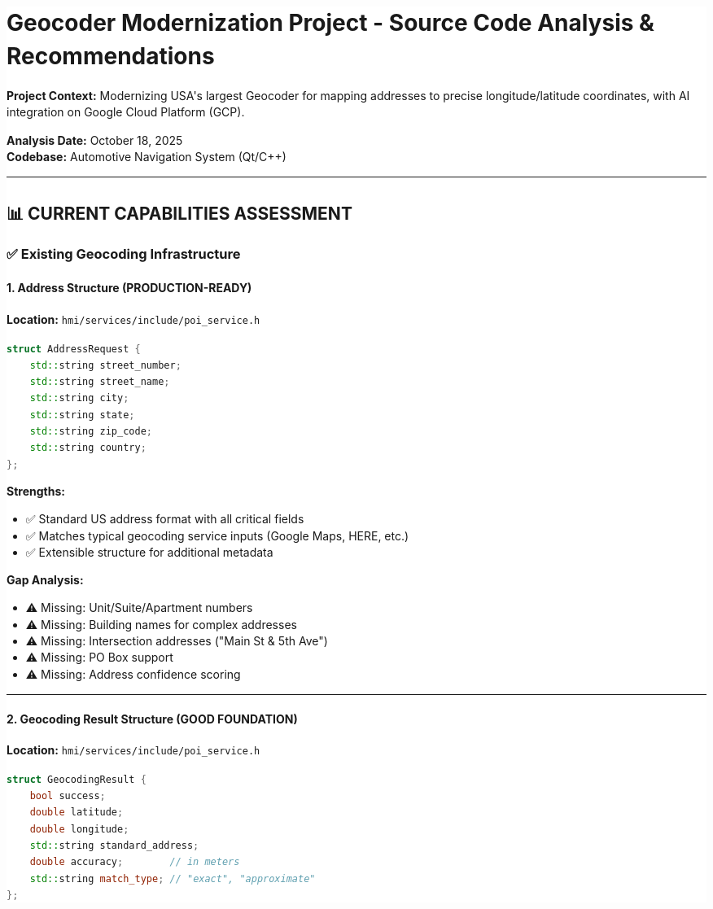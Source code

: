 # Geocoder Modernization Project - Source Code Analysis & Recommendations

**Project Context:** Modernizing USA's largest Geocoder for mapping addresses to precise longitude/latitude coordinates, with AI integration on Google Cloud Platform (GCP).

**Analysis Date:** October 18, 2025  
**Codebase:** Automotive Navigation System (Qt/C++)

---

## 📊 CURRENT CAPABILITIES ASSESSMENT

### ✅ **Existing Geocoding Infrastructure**

#### 1. **Address Structure (PRODUCTION-READY)**
**Location:** `hmi/services/include/poi_service.h`

```cpp
struct AddressRequest {
    std::string street_number;
    std::string street_name;
    std::string city;
    std::string state;
    std::string zip_code;
    std::string country;
};
```

**Strengths:**
- ✅ Standard US address format with all critical fields
- ✅ Matches typical geocoding service inputs (Google Maps, HERE, etc.)
- ✅ Extensible structure for additional metadata

**Gap Analysis:**
- ⚠️ Missing: Unit/Suite/Apartment numbers
- ⚠️ Missing: Building names for complex addresses
- ⚠️ Missing: Intersection addresses ("Main St & 5th Ave")
- ⚠️ Missing: PO Box support
- ⚠️ Missing: Address confidence scoring

---

#### 2. **Geocoding Result Structure (GOOD FOUNDATION)**
**Location:** `hmi/services/include/poi_service.h`

```cpp
struct GeocodingResult {
    bool success;
    double latitude;
    double longitude;
    std::string standard_address;
    double accuracy;        // in meters
    std::string match_type; // "exact", "approximate"
};
```
